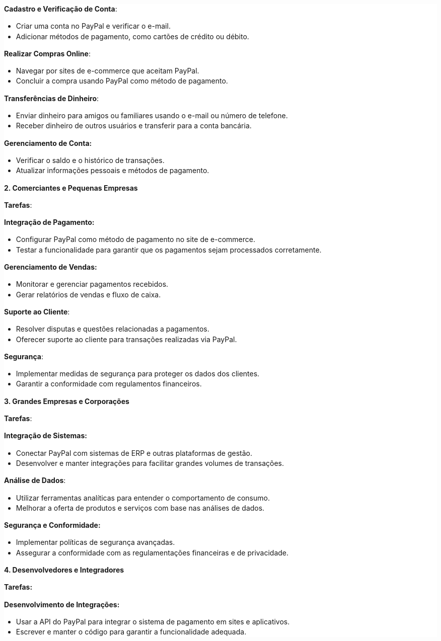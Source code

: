 **Cadastro e Verificação de Conta**:
- Criar uma conta no PayPal e verificar o e-mail.
- Adicionar métodos de pagamento, como cartões de crédito ou débito.

**Realizar Compras Online**:
- Navegar por sites de e-commerce que aceitam PayPal.
- Concluir a compra usando PayPal como método de pagamento.

**Transferências de Dinheiro**:
- Enviar dinheiro para amigos ou familiares usando o e-mail ou número de telefone.
- Receber dinheiro de outros usuários e transferir para a conta bancária.

**Gerenciamento de Conta:**
- Verificar o saldo e o histórico de transações.
- Atualizar informações pessoais e métodos de pagamento.

**2. Comerciantes e Pequenas Empresas**

**Tarefas**:

**Integração de Pagamento:**
- Configurar PayPal como método de pagamento no site de e-commerce.
- Testar a funcionalidade para garantir que os pagamentos sejam processados corretamente.

**Gerenciamento de Vendas:**
- Monitorar e gerenciar pagamentos recebidos.
- Gerar relatórios de vendas e fluxo de caixa.

**Suporte ao Cliente**:
- Resolver disputas e questões relacionadas a pagamentos.
- Oferecer suporte ao cliente para transações realizadas via PayPal.

**Segurança**:
- Implementar medidas de segurança para proteger os dados dos clientes.
- Garantir a conformidade com regulamentos financeiros.

**3. Grandes Empresas e Corporações**

**Tarefas**:

**Integração de Sistemas:**
- Conectar PayPal com sistemas de ERP e outras plataformas de gestão.
- Desenvolver e manter integrações para facilitar grandes volumes de transações.

**Análise de Dados**:
- Utilizar ferramentas analíticas para entender o comportamento de consumo.
- Melhorar a oferta de produtos e serviços com base nas análises de dados.

**Segurança e Conformidade:**
- Implementar políticas de segurança avançadas.
- Assegurar a conformidade com as regulamentações financeiras e de privacidade.

**4. Desenvolvedores e Integradores**

**Tarefas:**

**Desenvolvimento de Integrações:**
- Usar a API do PayPal para integrar o sistema de pagamento em sites e aplicativos.
- Escrever e manter o código para garantir a funcionalidade adequada.
